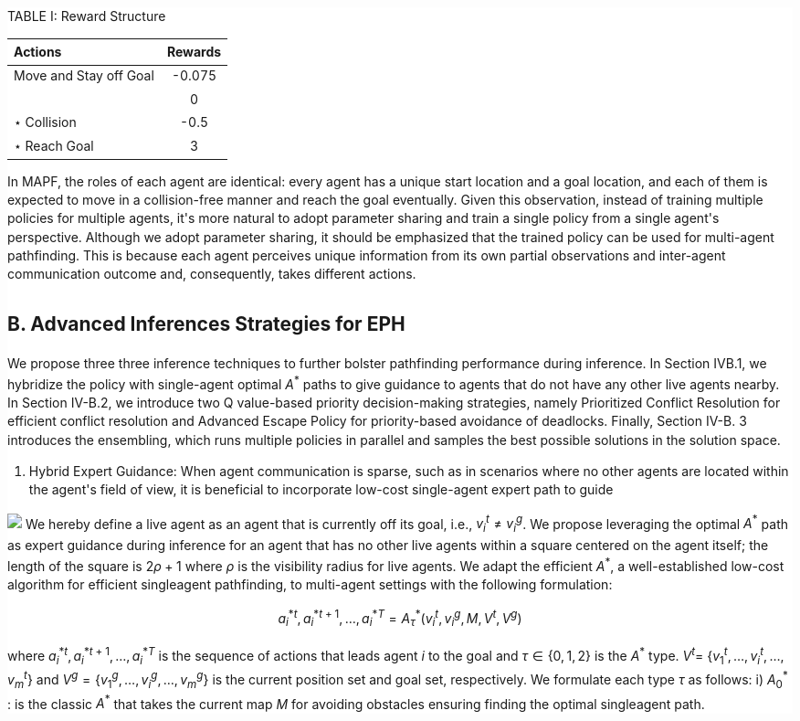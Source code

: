 TABLE I: Reward Structure

| Actions | Rewards |
| :--- | :---: |
| Move and Stay off Goal | -0.075 |
|  | 0 |
| $\star$ Collision | -0.5 |
| $\star$ Reach Goal | 3 |

In MAPF, the roles of each agent are identical: every agent has a unique start location and a goal location, and each of them is expected to move in a collision-free manner and reach the goal eventually. Given this observation, instead of training multiple policies for multiple agents, it's more
natural to adopt parameter sharing and train a single policy from a single agent's perspective. Although we adopt parameter sharing, it should be emphasized that the trained policy can be used for multi-agent pathfinding. This is because each agent perceives unique information from its own partial observations and inter-agent communication outcome and, consequently, takes different actions.

## B. Advanced Inferences Strategies for EPH

We propose three three inference techniques to further bolster pathfinding performance during inference. In Section IVB.1, we hybridize the policy with single-agent optimal $A^{*}$ paths to give guidance to agents that do not have any other live agents nearby. In Section IV-B.2, we introduce two Q value-based priority decision-making strategies, namely Prioritized Conflict Resolution for efficient conflict resolution and Advanced Escape Policy for priority-based avoidance of deadlocks. Finally, Section IV-B. 3 introduces the ensembling, which runs multiple policies in parallel and samples the best possible solutions in the solution space.

1) Hybrid Expert Guidance: When agent communication is sparse, such as in scenarios where no other agents are located within the agent's field of view, it is beneficial to incorporate low-cost single-agent expert path to guide

![](https://cdn.mathpix.com/cropped/2024_06_04_72993e57b8ec95b610f5g-4.jpg?height=44&width=864&top_left_y=1168&top_left_x=175)
We hereby define a live agent as an agent that is currently off its goal, i.e., $v_{i}^{t} \neq v_{i}^{g}$. We propose leveraging the optimal $A^{*}$ path as expert guidance during inference for an agent that has no other live agents within a square centered on the agent itself; the length of the square is $2 \rho+1$ where $\rho$ is the visibility radius for live agents. We adapt the efficient $A^{*}$, a well-established low-cost algorithm for efficient singleagent pathfinding, to multi-agent settings with the following formulation:

$$
\begin{equation*}
a_{i}^{* t}, a_{i}^{* t+1}, \ldots, a_{i}^{* T}=A_{\tau}^{*}\left(v_{i}^{t}, v_{i}^{g}, M, V^{t}, V^{g}\right) \tag{3}
\end{equation*}
$$

where $a_{i}^{* t}, a_{i}^{* t+1}, \ldots, a_{i}^{* T}$ is the sequence of actions that leads agent $i$ to the goal and $\tau \in\{0,1,2\}$ is the $A^{*}$ type. $V^{t}=$ $\left\{v_{1}^{t}, \ldots, v_{i}^{t}, \ldots, v_{m}^{t}\right\}$ and $V^{g}=\left\{v_{1}^{g}, \ldots, v_{i}^{g}, \ldots, v_{m}^{g}\right\}$ is the current position set and goal set, respectively. We formulate each type $\tau$ as follows:
i) $A_{0}^{*}$ : is the classic $A^{*}$ that takes the current map $M$ for avoiding obstacles ensuring finding the optimal singleagent path.
